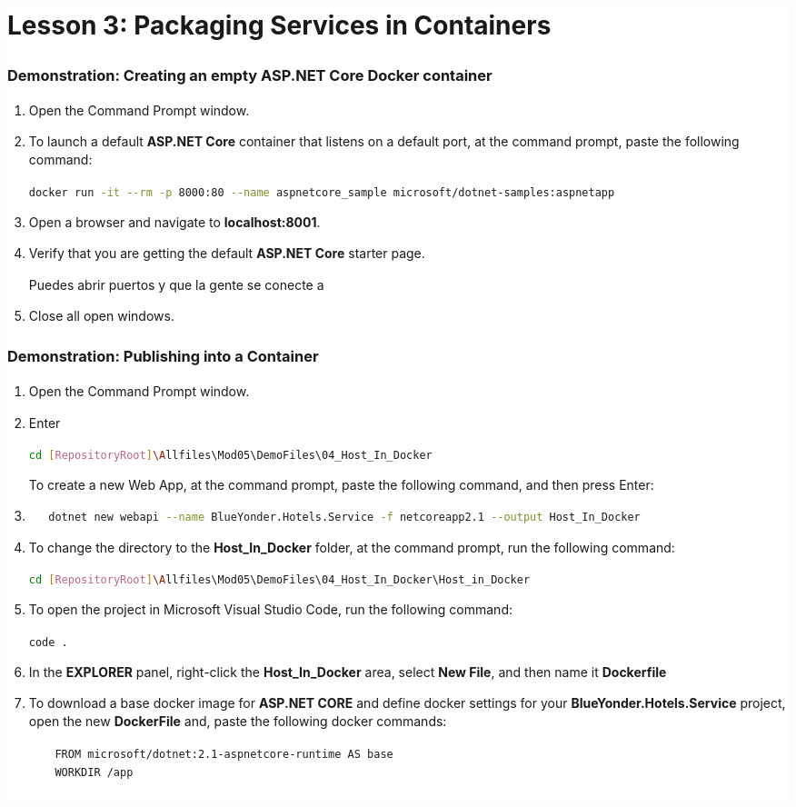 # Lesson 3: Packaging Services in Containers

### Demonstration: Creating an empty ASP.NET Core Docker container

1. Open the Command Prompt window.

2. To launch a default **ASP.NET Core** container that listens on a default port, at the command prompt, paste the following command:
    ```bash
    docker run -it --rm -p 8000:80 --name aspnetcore_sample microsoft/dotnet-samples:aspnetapp
    ```
    
3. Open a browser and navigate to **localhost:8001**.

4. Verify that you are getting the default **ASP.NET Core** starter page.

    Puedes abrir puertos y que la gente se conecte a 

5. Close all open windows.

### Demonstration: Publishing into a Container

1. Open the Command Prompt window.

2. Enter

    ``` bash
    cd [RepositoryRoot]\Allfiles\Mod05\DemoFiles\04_Host_In_Docker
    ```

    To create a new Web App, at the command prompt, paste the following command, and then press Enter:

1. ```bash
      dotnet new webapi --name BlueYonder.Hotels.Service -f netcoreapp2.1 --output Host_In_Docker
    ```

2. To change the directory to the **Host_In_Docker** folder, at the command prompt, run the following command:
    ```bash
    cd [RepositoryRoot]\Allfiles\Mod05\DemoFiles\04_Host_In_Docker\Host_in_Docker
    ```

3. To open the project in Microsoft Visual Studio Code, run the following command: 
    ```bash
    code .
    ```

4. In the **EXPLORER** panel, right-click the **Host_In_Docker** area, select **New File**, and then name it **Dockerfile**

5. To download a base docker image for **ASP.NET CORE** and define docker settings for your **BlueYonder.Hotels.Service** project, open the new **DockerFile** and, paste the following docker commands:
    ```
        FROM microsoft/dotnet:2.1-aspnetcore-runtime AS base
        WORKDIR /app
    